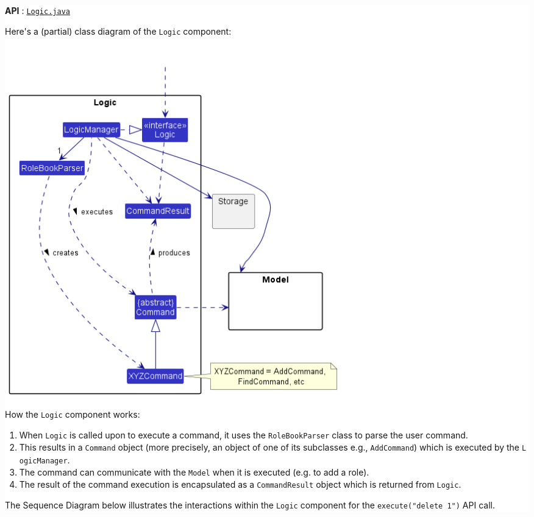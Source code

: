 **API** : [`Logic.java`](https://github.com/AY2223S2-CS2103-W16-2/tp/tree/master/src/main/java/seedu/techtrack/logic/Logic.java)

Here's a (partial) class diagram of the `Logic` component:

<img src="images/LogicClassDiagram.png" width="550"/>

How the `Logic` component works:

1. When `Logic` is called upon to execute a command, it uses the `RoleBookParser` class to parse the user command.
1. This results in a `Command` object (more precisely, an object of one of its subclasses e.g., `AddCommand`) which is
   executed by the `LogicManager`.
1. The command can communicate with the `Model` when it is executed (e.g. to add a role).
1. The result of the command execution is encapsulated as a `CommandResult` object which is returned from `Logic`.

The Sequence Diagram below illustrates the interactions within the `Logic` component for the `execute("delete 1")` API
call.
